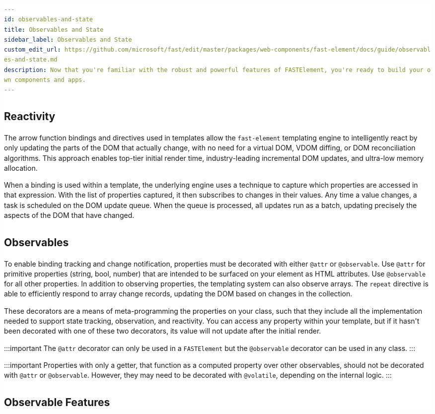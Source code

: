 ```yaml
---
id: observables-and-state
title: Observables and State
sidebar_label: Observables and State
custom_edit_url: https://github.com/microsoft/fast/edit/master/packages/web-components/fast-element/docs/guide/observables-and-state.md
description: Now that you're familiar with the robust and powerful features of FASTElement, you're ready to build your own components and apps.
---
```


## Reactivity

The arrow function bindings and directives used in templates allow the `fast-element` templating engine to intelligently react by only updating the parts of the DOM that actually change, with no need for a virtual DOM, VDOM diffing, or DOM reconciliation algorithms. This approach enables top-tier initial render time, industry-leading incremental DOM updates, and ultra-low memory allocation.

When a binding is used within a template, the underlying engine uses a technique to capture which properties are accessed in that expression. With the list of properties captured, it then subscribes to changes in their values. Any time a value changes, a task is scheduled on the DOM update queue. When the queue is processed, all updates run as a batch, updating precisely the aspects of the DOM that have changed.

## Observables

To enable binding tracking and change notification, properties must be decorated with either `@attr` or `@observable`. Use `@attr` for primitive properties (string, bool, number) that are intended to be surfaced on your element as HTML attributes. Use `@observable` for all other properties. In addition to observing properties, the templating system can also observe arrays. The `repeat` directive is able to efficiently respond to array change records, updating the DOM based on changes in the collection.

These decorators are a means of meta-programming the properties on your class, such that they include all the implementation needed to support state tracking, observation, and reactivity. You can access any property within your template, but if it hasn't been decorated with one of these two decorators, its value will not update after the initial render.

:::important
The `@attr` decorator can only be used in a `FASTElement` but the `@observable` decorator can be used in any class.
:::

:::important
Properties with only a getter, that function as a computed property over other observables, should not be decorated with `@attr` or `@observable`. However, they may need to be decorated with `@volatile`, depending on the internal logic.
:::

## Observable Features
